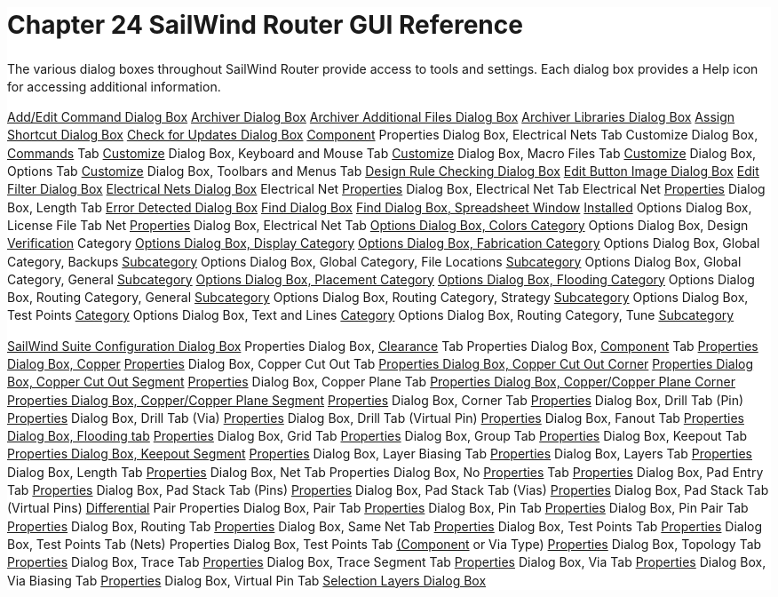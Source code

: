# **Chapter 24 SailWind Router GUI Reference**

The various dialog boxes throughout SailWind Router provide access to tools and settings. Each dialog box provides a Help icon for accessing additional information.

[Add/Edit Command Dialog Box](#page-3-0) [Archiver Dialog Box](#page-4-0) [Archiver Additional Files Dialog Box](#page-6-0) [Archiver Libraries Dialog Box](#page-7-0) [Assign Shortcut Dialog Box](#page-8-0) [Check for Updates Dialog Box](#page-9-0) [Component](#page-10-0) Properties Dialog Box, Electrical Nets Tab Customize Dialog Box, [Commands](#page-12-0) Tab [Customize](#page-13-0) Dialog Box, Keyboard and Mouse Tab [Customize](#page-15-0) Dialog Box, Macro Files Tab [Customize](#page-16-0) Dialog Box, Options Tab [Customize](#page-18-0) Dialog Box, Toolbars and Menus Tab [Design Rule Checking Dialog Box](#page-20-0) [Edit Button Image Dialog Box](#page-22-0) [Edit Filter Dialog Box](#page-23-0) [Electrical Nets Dialog Box](#page-24-0) Electrical Net [Properties](#page-26-0) Dialog Box, Electrical Net Tab Electrical Net [Properties](#page-28-0) Dialog Box, Length Tab [Error Detected Dialog Box](#page-29-0) [Find Dialog Box](#page-30-0) [Find Dialog Box, Spreadsheet Window](#page-32-0) [Installed](#page-33-0) Options Dialog Box, License File Tab Net [Properties](#page-35-0) Dialog Box, Electrical Net Tab [Options Dialog Box, Colors Category](#page-37-0) Options Dialog Box, Design [Verification](#page-40-0) Category [Options Dialog Box, Display Category](#page-46-0) [Options Dialog Box, Fabrication Category](#page-48-0) Options Dialog Box, Global Category, Backups [Subcategory](#page-51-0) Options Dialog Box, Global Category, File Locations [Subcategory](#page-54-0) Options Dialog Box, Global Category, General [Subcategory](#page-56-0) [Options Dialog Box, Placement Category](#page-60-0) [Options Dialog Box, Flooding Category](#page-62-0) Options Dialog Box, Routing Category, General [Subcategory](#page-65-0) Options Dialog Box, Routing Category, Strategy [Subcategory](#page-71-0) Options Dialog Box, Test Points [Category](#page-74-0) Options Dialog Box, Text and Lines [Category](#page-77-0) Options Dialog Box, Routing Category, Tune [Subcategory](#page-79-0)

[SailWind Suite Configuration Dialog Box](#page-81-0) Properties Dialog Box, [Clearance](#page-83-0) Tab Properties Dialog Box, [Component](#page-84-0) Tab [Properties Dialog Box, Copper](#page-86-0) [Properties](#page-87-0) Dialog Box, Copper Cut Out Tab [Properties Dialog Box, Copper Cut Out Corner](#page-88-0) [Properties Dialog Box, Copper Cut Out Segment](#page-89-0) [Properties](#page-90-0) Dialog Box, Copper Plane Tab [Properties Dialog Box, Copper/Copper Plane Corner](#page-92-0) [Properties Dialog Box, Copper/Copper Plane Segment](#page-93-0) [Properties](#page-94-0) Dialog Box, Corner Tab [Properties](#page-95-0) Dialog Box, Drill Tab (Pin) [Properties](#page-97-0) Dialog Box, Drill Tab (Via) [Properties](#page-99-0) Dialog Box, Drill Tab (Virtual Pin) [Properties](#page-101-0) Dialog Box, Fanout Tab [Properties Dialog Box, Flooding tab](#page-104-0) [Properties](#page-106-0) Dialog Box, Grid Tab [Properties](#page-108-0) Dialog Box, Group Tab [Properties](#page-110-0) Dialog Box, Keepout Tab [Properties Dialog Box, Keepout Segment](#page-111-0) [Properties](#page-112-0) Dialog Box, Layer Biasing Tab [Properties](#page-114-0) Dialog Box, Layers Tab [Properties](#page-116-0) Dialog Box, Length Tab [Properties](#page-117-0) Dialog Box, Net Tab Properties Dialog Box, No [Properties](#page-118-0) Tab [Properties](#page-119-0) Dialog Box, Pad Entry Tab [Properties](#page-121-0) Dialog Box, Pad Stack Tab (Pins) [Properties](#page-123-0) Dialog Box, Pad Stack Tab (Vias) [Properties](#page-124-0) Dialog Box, Pad Stack Tab (Virtual Pins) [Differential](#page-126-0) Pair Properties Dialog Box, Pair Tab [Properties](#page-128-0) Dialog Box, Pin Tab [Properties](#page-130-0) Dialog Box, Pin Pair Tab [Properties](#page-132-0) Dialog Box, Routing Tab [Properties](#page-134-0) Dialog Box, Same Net Tab [Properties](#page-136-0) Dialog Box, Test Points Tab [Properties](#page-137-0) Dialog Box, Test Points Tab (Nets) Properties Dialog Box, Test Points Tab [\(Component](#page-138-0) or Via Type) [Properties](#page-139-0) Dialog Box, Topology Tab [Properties](#page-141-0) Dialog Box, Trace Tab [Properties](#page-143-0) Dialog Box, Trace Segment Tab [Properties](#page-145-0) Dialog Box, Via Tab [Properties](#page-147-0) Dialog Box, Via Biasing Tab [Properties](#page-149-0) Dialog Box, Virtual Pin Tab [Selection Layers Dialog Box](#page-151-0)

